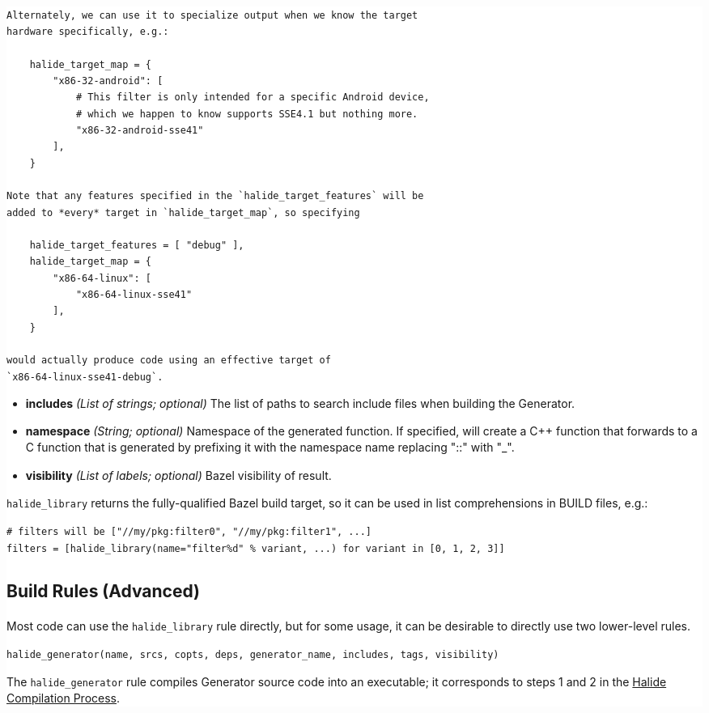     Alternately, we can use it to specialize output when we know the target
    hardware specifically, e.g.:

        halide_target_map = {
            "x86-32-android": [
                # This filter is only intended for a specific Android device,
                # which we happen to know supports SSE4.1 but nothing more.
                "x86-32-android-sse41"
            ],
        }

    Note that any features specified in the `halide_target_features` will be
    added to *every* target in `halide_target_map`, so specifying

        halide_target_features = [ "debug" ],
        halide_target_map = {
            "x86-64-linux": [
                "x86-64-linux-sse41"
            ],
        }

    would actually produce code using an effective target of
    `x86-64-linux-sse41-debug`.

*   **includes** *(List of strings; optional)* The list of paths to search
    include files when building the Generator.

*   **namespace** *(String; optional)* Namespace of the generated function. If
    specified, will create a C++ function that forwards to a C function that is
    generated by prefixing it with the namespace name replacing "::" with "_".

*   **visibility** *(List of labels; optional)* Bazel visibility of result.

`halide_library` returns the fully-qualified Bazel build target, so it can be
used in list comprehensions in BUILD files, e.g.:

    # filters will be ["//my/pkg:filter0", "//my/pkg:filter1", ...]
    filters = [halide_library(name="filter%d" % variant, ...) for variant in [0, 1, 2, 3]]

## Build Rules (Advanced)

Most code can use the `halide_library` rule directly, but for some usage, it can
be desirable to directly use two lower-level rules.

```
halide_generator(name, srcs, copts, deps, generator_name, includes, tags, visibility)
```

The `halide_generator` rule compiles Generator source code into an executable;
it corresponds to steps 1 and 2 in the [Halide Compilation
Process](#halide-compilation-process).
